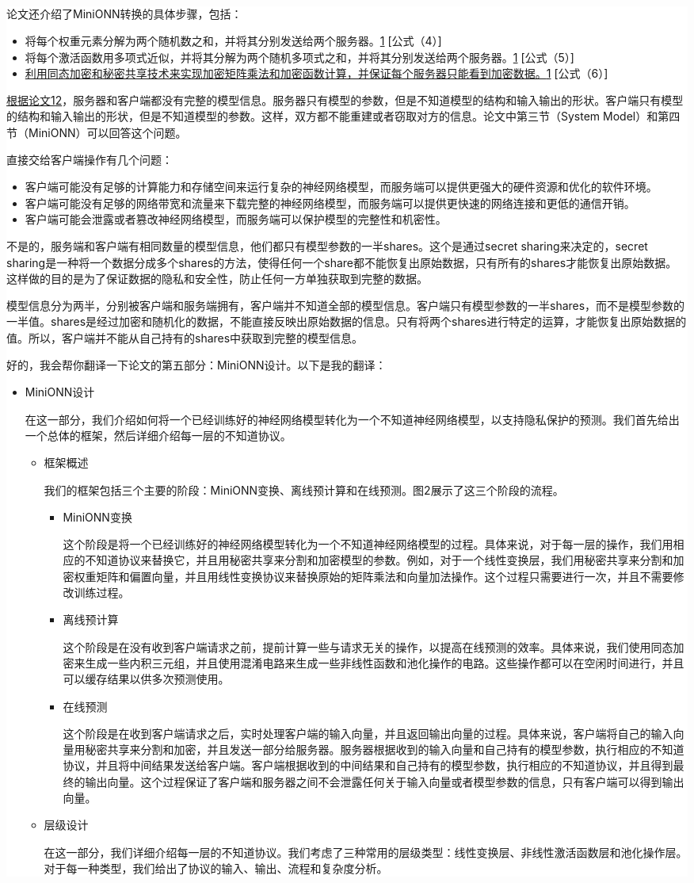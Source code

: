 论文还介绍了MiniONN转换的具体步骤，包括：

- 将每个权重元素分解为两个随机数之和，并将其分别发送给两个服务器。[1](https://eprint.iacr.org/2017/452.pdf) [公式（4）]
- 将每个激活函数用多项式近似，并将其分解为两个随机多项式之和，并将其分别发送给两个服务器。[1](https://eprint.iacr.org/2017/452.pdf) [公式（5）]
- [利用同态加密和秘密共享技术来实现加密矩阵乘法和加密函数计算，并保证每个服务器只能看到加密数据。](https://eprint.iacr.org/2017/452.pdf)[1](https://eprint.iacr.org/2017/452.pdf) [公式（6）]

[根据论文](https://dl.acm.org/doi/10.1145/3133956.3134056)[1](https://dl.acm.org/doi/10.1145/3133956.3134056)[2](https://eprint.iacr.org/2017/452.pdf)，服务器和客户端都没有完整的模型信息。服务器只有模型的参数，但是不知道模型的结构和输入输出的形状。客户端只有模型的结构和输入输出的形状，但是不知道模型的参数。这样，双方都不能重建或者窃取对方的信息。论文中第三节（System Model）和第四节（MiniONN）可以回答这个问题。





直接交给客户端操作有几个问题：

- 客户端可能没有足够的计算能力和存储空间来运行复杂的神经网络模型，而服务端可以提供更强大的硬件资源和优化的软件环境。
- 客户端可能没有足够的网络带宽和流量来下载完整的神经网络模型，而服务端可以提供更快速的网络连接和更低的通信开销。
- 客户端可能会泄露或者篡改神经网络模型，而服务端可以保护模型的完整性和机密性。



不是的，服务端和客户端有相同数量的模型信息，他们都只有模型参数的一半shares。这个是通过secret sharing来决定的，secret sharing是一种将一个数据分成多个shares的方法，使得任何一个share都不能恢复出原始数据，只有所有的shares才能恢复出原始数据。这样做的目的是为了保证数据的隐私和安全性，防止任何一方单独获取到完整的数据。





模型信息分为两半，分别被客户端和服务端拥有，客户端并不知道全部的模型信息。客户端只有模型参数的一半shares，而不是模型参数的一半值。shares是经过加密和随机化的数据，不能直接反映出原始数据的信息。只有将两个shares进行特定的运算，才能恢复出原始数据的值。所以，客户端并不能从自己持有的shares中获取到完整的模型信息。





好的，我会帮你翻译一下论文的第五部分：MiniONN设计。以下是我的翻译：

- MiniONN设计

  在这一部分，我们介绍如何将一个已经训练好的神经网络模型转化为一个不知道神经网络模型，以支持隐私保护的预测。我们首先给出一个总体的框架，然后详细介绍每一层的不知道协议。

  - 框架概述

    我们的框架包括三个主要的阶段：MiniONN变换、离线预计算和在线预测。图2展示了这三个阶段的流程。

    - MiniONN变换

      这个阶段是将一个已经训练好的神经网络模型转化为一个不知道神经网络模型的过程。具体来说，对于每一层的操作，我们用相应的不知道协议来替换它，并且用秘密共享来分割和加密模型的参数。例如，对于一个线性变换层，我们用秘密共享来分割和加密权重矩阵和偏置向量，并且用线性变换协议来替换原始的矩阵乘法和向量加法操作。这个过程只需要进行一次，并且不需要修改训练过程。

    - 离线预计算

      这个阶段是在没有收到客户端请求之前，提前计算一些与请求无关的操作，以提高在线预测的效率。具体来说，我们使用同态加密来生成一些内积三元组，并且使用混淆电路来生成一些非线性函数和池化操作的电路。这些操作都可以在空闲时间进行，并且可以缓存结果以供多次预测使用。

    - 在线预测

      这个阶段是在收到客户端请求之后，实时处理客户端的输入向量，并且返回输出向量的过程。具体来说，客户端将自己的输入向量用秘密共享来分割和加密，并且发送一部分给服务器。服务器根据收到的输入向量和自己持有的模型参数，执行相应的不知道协议，并且将中间结果发送给客户端。客户端根据收到的中间结果和自己持有的模型参数，执行相应的不知道协议，并且得到最终的输出向量。这个过程保证了客户端和服务器之间不会泄露任何关于输入向量或者模型参数的信息，只有客户端可以得到输出向量。

  - 层级设计

    在这一部分，我们详细介绍每一层的不知道协议。我们考虑了三种常用的层级类型：线性变换层、非线性激活函数层和池化操作层。对于每一种类型，我们给出了协议的输入、输出、流程和复杂度分析。
